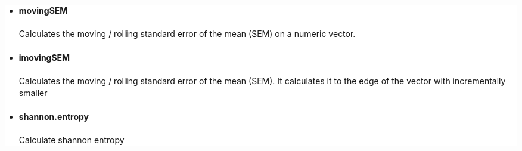 - #### movingSEM 

  Calculates the moving / rolling standard error of the mean (SEM) on a numeric vector.

- #### imovingSEM 

  Calculates the moving / rolling standard error of the mean (SEM). It calculates it to the edge of the vector with incrementally smaller 

- #### shannon.entropy 

  Calculate shannon entropy
